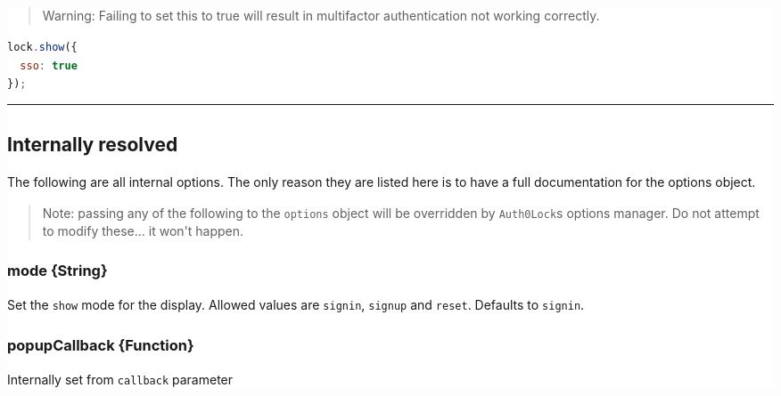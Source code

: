 > Warning: Failing to set this to true will result in multifactor authentication not working correctly.

```js
lock.show({
  sso: true
});
```

***

## Internally resolved

The following are all internal options. The only reason they are listed here is to have a full documentation for the options object.

> Note: passing any of the following to the `options` object will be overridden by `Auth0Lock`s options manager. Do not attempt to modify these... it won't happen.

### mode {String}

Set the `show` mode for the display. Allowed values are `signin`, `signup` and `reset`. Defaults to `signin`.

### popupCallback {Function}

Internally set from `callback` parameter



[connections-image]: https://cloudup.com/c5lcry6Cj9C+
[container-image]: https://cloudup.com/cs2FwrQg-Fh+
[icon-image]: https://cloudup.com/ca-expy_GvW+
[dict-image]: https://cloudup.com/cfQWrtVACO3+
[remember-image]: https://cloudup.com/cUqUZgG_apa+
[disablesignup-image]: https://cloudup.com/cdHWtzNrCAi+
[disablereset-image]: https://cloudup.com/cnolm6HqGMq+
[username-image]: https://cloudup.com/cYAiKnsV_EQ+
[authparams-link]: /libraries/lock/sending-authentication-parameters
[closable-image]: https://cloudup.com/cySs9OP6yUc+
[socialbuttons-image]: https://cloudup.com/cMsyrifz46s+
[popup-image]: https://cloudup.com/cY08amfJ1yh+
[windowopen-link]: https://developer.mozilla.org/en-US/docs/Web/API/Window.open#Position_and_size_features
[popupoptions-image]: https://cloudup.com/cqvq_Gz5VUZ+
[gravatar-image]: https://cldup.com/yt3vJ2UQzq.png
[defaultadusernamefromemailprefix-image]: https://cldup.com/IWdks93Oh5.png

[lock-i18n]: /libraries/lock/i18n
[lock-custom-errors]: /libraries/lock/customizing-error-messages
